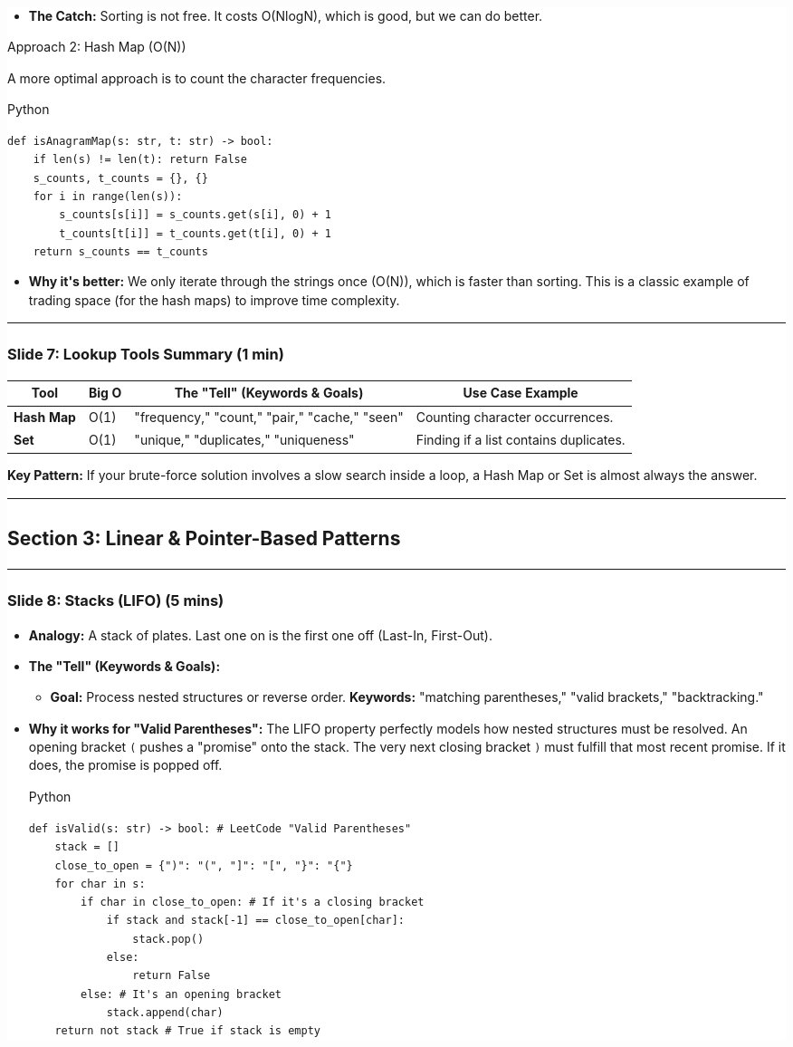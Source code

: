 - **The Catch:** Sorting is not free. It costs O(NlogN), which is good, but we can do better.
    

Approach 2: Hash Map (O(N))

A more optimal approach is to count the character frequencies.

Python

```
def isAnagramMap(s: str, t: str) -> bool:
    if len(s) != len(t): return False
    s_counts, t_counts = {}, {}
    for i in range(len(s)):
        s_counts[s[i]] = s_counts.get(s[i], 0) + 1
        t_counts[t[i]] = t_counts.get(t[i], 0) + 1
    return s_counts == t_counts
```

- **Why it's better:** We only iterate through the strings once (O(N)), which is faster than sorting. This is a classic example of trading space (for the hash maps) to improve time complexity.
    

---

### **Slide 7: Lookup Tools Summary** (1 min)

|Tool|Big O|The "Tell" (Keywords & Goals)|Use Case Example|
|---|---|---|---|
|**Hash Map**|O(1)|"frequency," "count," "pair," "cache," "seen"|Counting character occurrences.|
|**Set**|O(1)|"unique," "duplicates," "uniqueness"|Finding if a list contains duplicates.|

**Key Pattern:** If your brute-force solution involves a slow search inside a loop, a Hash Map or Set is almost always the answer.

---

## Section 3: Linear & Pointer-Based Patterns

---

### **Slide 8: Stacks (LIFO)** (5 mins)

- **Analogy:** A stack of plates. Last one on is the first one off (Last-In, First-Out).
    
- **The "Tell" (Keywords & Goals):**
    
    - **Goal:** Process nested structures or reverse order. **Keywords:** "matching parentheses," "valid brackets," "backtracking."
        
- **Why it works for "Valid Parentheses":** The LIFO property perfectly models how nested structures must be resolved. An opening bracket `(` pushes a "promise" onto the stack. The very next closing bracket `)` must fulfill that most recent promise. If it does, the promise is popped off.
    
    Python
    
    ```
    def isValid(s: str) -> bool: # LeetCode "Valid Parentheses"
        stack = []
        close_to_open = {")": "(", "]": "[", "}": "{"}
        for char in s:
            if char in close_to_open: # If it's a closing bracket
                if stack and stack[-1] == close_to_open[char]:
                    stack.pop()
                else:
                    return False
            else: # It's an opening bracket
                stack.append(char)
        return not stack # True if stack is empty